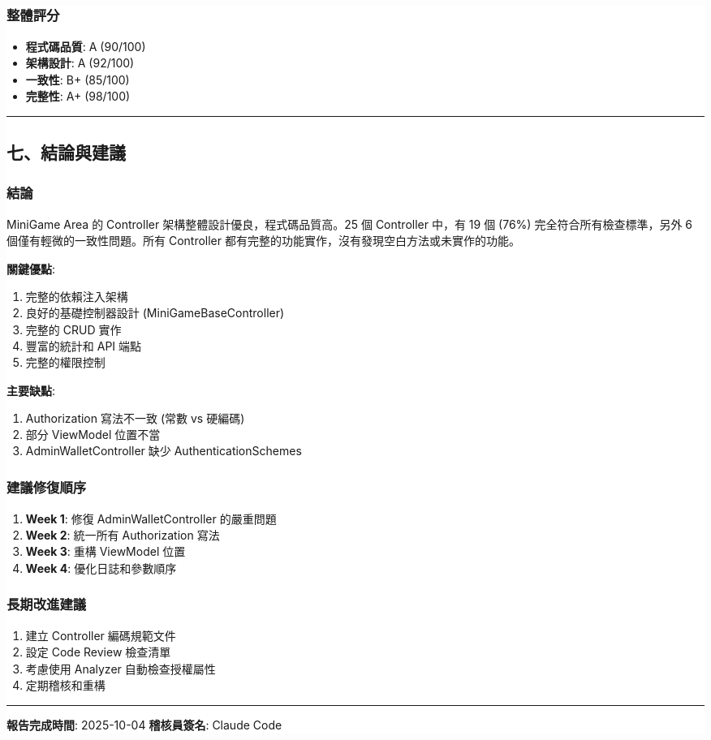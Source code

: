 ### 整體評分
- **程式碼品質**: A (90/100)
- **架構設計**: A (92/100)
- **一致性**: B+ (85/100)
- **完整性**: A+ (98/100)

---

## 七、結論與建議

### 結論
MiniGame Area 的 Controller 架構整體設計優良，程式碼品質高。25 個 Controller 中，有 19 個 (76%) 完全符合所有檢查標準，另外 6 個僅有輕微的一致性問題。所有 Controller 都有完整的功能實作，沒有發現空白方法或未實作的功能。

**關鍵優點**:
1. 完整的依賴注入架構
2. 良好的基礎控制器設計 (MiniGameBaseController)
3. 完整的 CRUD 實作
4. 豐富的統計和 API 端點
5. 完整的權限控制

**主要缺點**:
1. Authorization 寫法不一致 (常數 vs 硬編碼)
2. 部分 ViewModel 位置不當
3. AdminWalletController 缺少 AuthenticationSchemes

### 建議修復順序
1. **Week 1**: 修復 AdminWalletController 的嚴重問題
2. **Week 2**: 統一所有 Authorization 寫法
3. **Week 3**: 重構 ViewModel 位置
4. **Week 4**: 優化日誌和參數順序

### 長期改進建議
1. 建立 Controller 編碼規範文件
2. 設定 Code Review 檢查清單
3. 考慮使用 Analyzer 自動檢查授權屬性
4. 定期稽核和重構

---

**報告完成時間**: 2025-10-04
**稽核員簽名**: Claude Code
